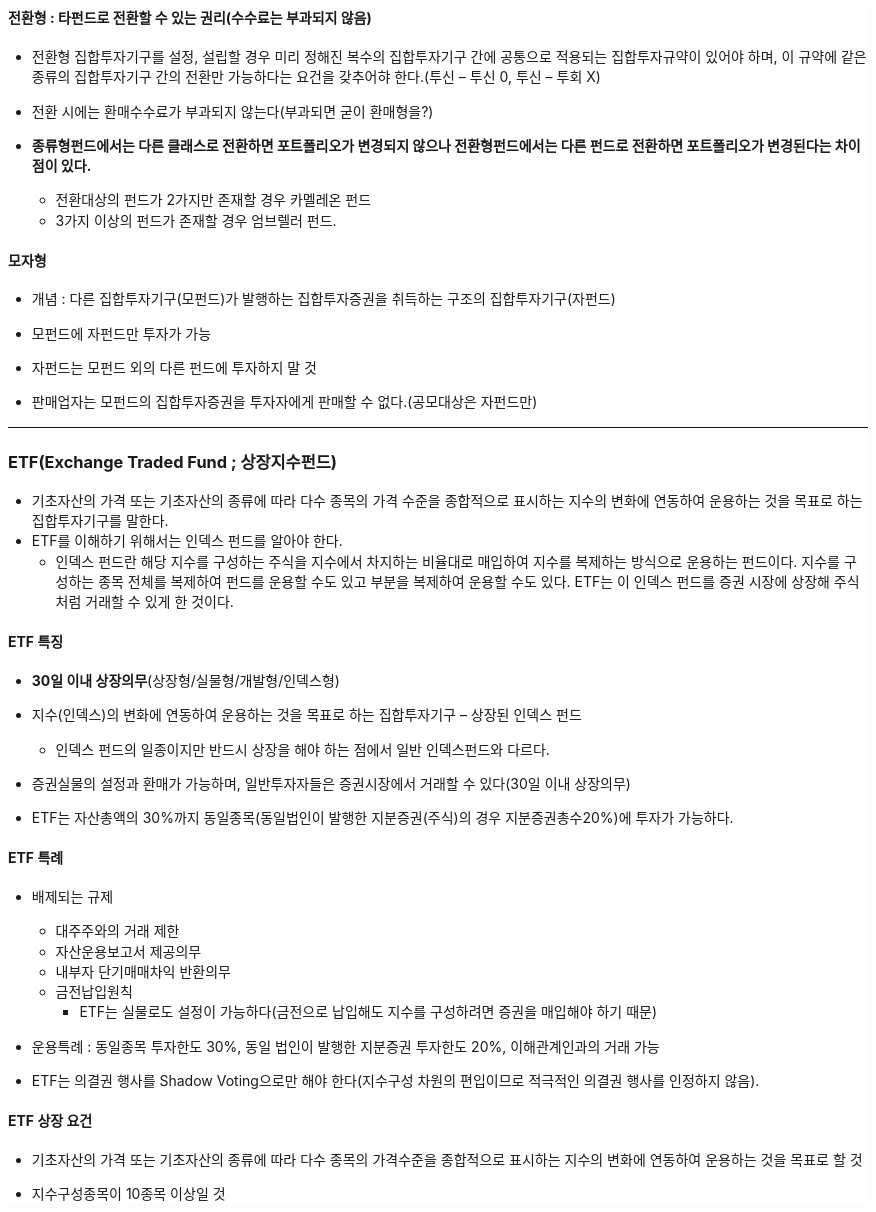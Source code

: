 #### 전환형 : 타펀드로 전환할 수 있는 권리(수수료는 부과되지 않음)

* 전환형 집합투자기구를 설정, 설립할 경우 미리 정해진 복수의 집합투자기구 간에 공통으로 적용되는 집합투자규약이 있어야 하며, 이 규약에 같은 종류의 집합투자기구 간의 전환만 가능하다는 요건을 갖추어햐 한다.(투신 – 투신 0, 투신 – 투회 X)

* 전환 시에는 환매수수료가 부과되지 않는다(부과되면 굳이 환매형을?)

* **종류형펀드에서는 다른 클래스로 전환하면 포트폴리오가 변경되지 않으나 전환형펀드에서는 다른 펀드로 전환하면 포트폴리오가 변경된다는 차이점이 있다.**
  * 전환대상의 펀드가 2가지만 존재할 경우 카멜레온 펀드
  * 3가지 이상의 펀드가 존재할 경우 엄브렐러 펀드. 

#### 모자형 

* 개념 : 다른 집합투자기구(모펀드)가 발행하는 집합투자증권을 취득하는 구조의 집합투자기구(자펀드)

* 모펀드에 자펀드만 투자가 가능

* 자펀드는 모펀드 외의 다른 펀드에 투자하지 말 것

* 판매업자는 모펀드의 집합투자증권을 투자자에게 판매할 수 없다.(공모대상은 자펀드만)

---

### ETF(Exchange Traded Fund ; 상장지수펀드)

* 기초자산의 가격 또는 기초자산의 종류에 따라 다수 종목의 가격 수준을 종합적으로 표시하는 지수의 변화에 연동하여 운용하는 것을 목표로 하는 집합투자기구를 말한다. 
* ETF를 이해하기 위해서는 인덱스 펀드를 알아야 한다. 
  * 인덱스 펀드란 해당 지수를 구성하는 주식을 지수에서 차지하는 비율대로 매입하여 지수를 복제하는 방식으로 운용하는 펀드이다. 지수를 구성하는 종목 전체를 복제하여 펀드를 운용할 수도 있고 부분을 복제하여 운용할 수도 있다. ETF는 이 인덱스 펀드를 증권 시장에 상장해 주식처럼 거래할 수 있게 한 것이다. 

#### ETF 특징

* **30일 이내 상장의무**(상장형/실물형/개발형/인덱스형)

* 지수(인덱스)의 변화에 연동하여 운용하는 것을 목표로 하는 집합투자기구 – 상장된 인덱스 펀드
  * 인덱스 펀드의 일종이지만 반드시 상장을 해야 하는 점에서 일반 인덱스펀드와 다르다. 

* 증권실물의 설정과 환매가 가능하며, 일반투자자들은 증권시장에서 거래할 수 있다(30일 이내 상장의무)

* ETF는 자산총액의 30%까지 동일종목(동일법인이 발행한 지분증권(주식)의 경우 지분증권총수20%)에 투자가 가능하다. 

#### ETF 특례 

* 배제되는 규제 
  * 대주주와의 거래 제한
  * 자산운용보고서 제공의무
  * 내부자 단기매매차익 반환의무
  * 금전납입원칙
    * ETF는 실물로도 설정이 가능하다(금전으로 납입해도 지수를 구성하려면 증권을 매입해야 하기 때문)

* 운용특례 : 동일종목 투자한도 30%, 동일 법인이 발행한 지분증권 투자한도 20%, 이해관계인과의 거래 가능

* ETF는 의결권 행사를 Shadow Voting으로만 해야 한다(지수구성 차원의 편입이므로 적극적인 의결권 행사를 인정하지 않음).

#### ETF 상장 요건 

* 기초자산의 가격 또는 기초자산의 종류에 따라 다수 종목의 가격수준을 종합적으로 표시하는 지수의 변화에 연동하여 운용하는 것을 목표로 할 것

* 지수구성종목이 10종목 이상일 것
